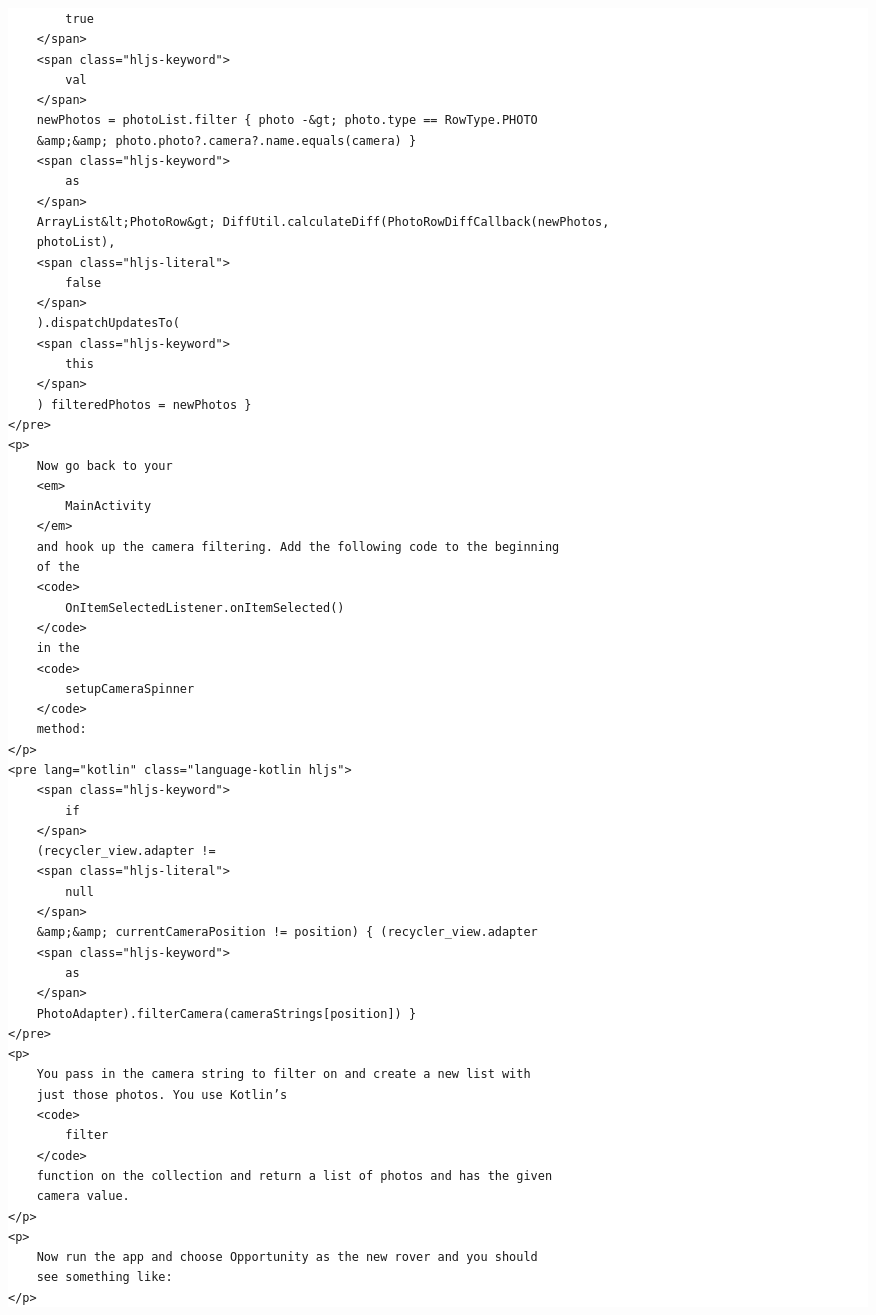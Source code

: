             true
        </span>
        <span class="hljs-keyword">
            val
        </span>
        newPhotos = photoList.filter { photo -&gt; photo.type == RowType.PHOTO
        &amp;&amp; photo.photo?.camera?.name.equals(camera) }
        <span class="hljs-keyword">
            as
        </span>
        ArrayList&lt;PhotoRow&gt; DiffUtil.calculateDiff(PhotoRowDiffCallback(newPhotos,
        photoList),
        <span class="hljs-literal">
            false
        </span>
        ).dispatchUpdatesTo(
        <span class="hljs-keyword">
            this
        </span>
        ) filteredPhotos = newPhotos }
    </pre>
    <p>
        Now go back to your
        <em>
            MainActivity
        </em>
        and hook up the camera filtering. Add the following code to the beginning
        of the
        <code>
            OnItemSelectedListener.onItemSelected()
        </code>
        in the
        <code>
            setupCameraSpinner
        </code>
        method:
    </p>
    <pre lang="kotlin" class="language-kotlin hljs">
        <span class="hljs-keyword">
            if
        </span>
        (recycler_view.adapter !=
        <span class="hljs-literal">
            null
        </span>
        &amp;&amp; currentCameraPosition != position) { (recycler_view.adapter
        <span class="hljs-keyword">
            as
        </span>
        PhotoAdapter).filterCamera(cameraStrings[position]) }
    </pre>
    <p>
        You pass in the camera string to filter on and create a new list with
        just those photos. You use Kotlin’s
        <code>
            filter
        </code>
        function on the collection and return a list of photos and has the given
        camera value.
    </p>
    <p>
        Now run the app and choose Opportunity as the new rover and you should
        see something like:
    </p>